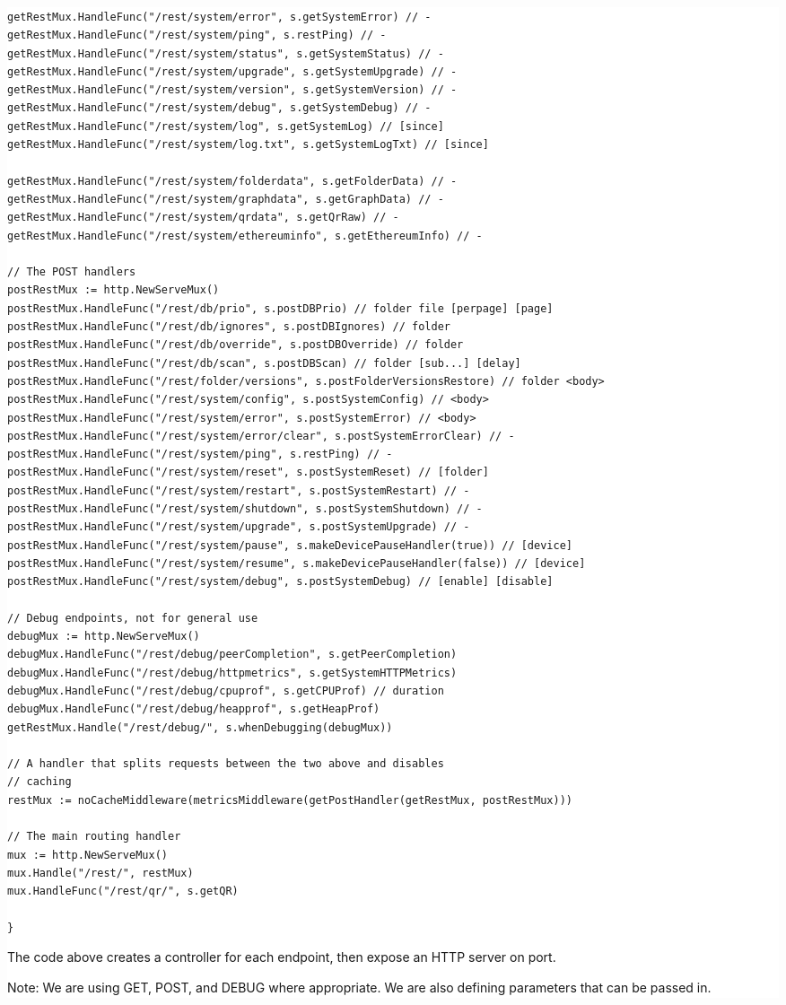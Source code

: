     getRestMux.HandleFunc("/rest/system/error", s.getSystemError) // -
    getRestMux.HandleFunc("/rest/system/ping", s.restPing) // -
    getRestMux.HandleFunc("/rest/system/status", s.getSystemStatus) // -
    getRestMux.HandleFunc("/rest/system/upgrade", s.getSystemUpgrade) // -
    getRestMux.HandleFunc("/rest/system/version", s.getSystemVersion) // -
    getRestMux.HandleFunc("/rest/system/debug", s.getSystemDebug) // -
    getRestMux.HandleFunc("/rest/system/log", s.getSystemLog) // [since]
    getRestMux.HandleFunc("/rest/system/log.txt", s.getSystemLogTxt) // [since]

    getRestMux.HandleFunc("/rest/system/folderdata", s.getFolderData) // -
    getRestMux.HandleFunc("/rest/system/graphdata", s.getGraphData) // -
    getRestMux.HandleFunc("/rest/system/qrdata", s.getQrRaw) // -
    getRestMux.HandleFunc("/rest/system/ethereuminfo", s.getEthereumInfo) // -

    // The POST handlers
    postRestMux := http.NewServeMux()
    postRestMux.HandleFunc("/rest/db/prio", s.postDBPrio) // folder file [perpage] [page]
    postRestMux.HandleFunc("/rest/db/ignores", s.postDBIgnores) // folder
    postRestMux.HandleFunc("/rest/db/override", s.postDBOverride) // folder
    postRestMux.HandleFunc("/rest/db/scan", s.postDBScan) // folder [sub...] [delay]
    postRestMux.HandleFunc("/rest/folder/versions", s.postFolderVersionsRestore) // folder <body>
    postRestMux.HandleFunc("/rest/system/config", s.postSystemConfig) // <body>
    postRestMux.HandleFunc("/rest/system/error", s.postSystemError) // <body>
    postRestMux.HandleFunc("/rest/system/error/clear", s.postSystemErrorClear) // -
    postRestMux.HandleFunc("/rest/system/ping", s.restPing) // -
    postRestMux.HandleFunc("/rest/system/reset", s.postSystemReset) // [folder]
    postRestMux.HandleFunc("/rest/system/restart", s.postSystemRestart) // -
    postRestMux.HandleFunc("/rest/system/shutdown", s.postSystemShutdown) // -
    postRestMux.HandleFunc("/rest/system/upgrade", s.postSystemUpgrade) // -
    postRestMux.HandleFunc("/rest/system/pause", s.makeDevicePauseHandler(true)) // [device]
    postRestMux.HandleFunc("/rest/system/resume", s.makeDevicePauseHandler(false)) // [device]
    postRestMux.HandleFunc("/rest/system/debug", s.postSystemDebug) // [enable] [disable]

    // Debug endpoints, not for general use
    debugMux := http.NewServeMux()
    debugMux.HandleFunc("/rest/debug/peerCompletion", s.getPeerCompletion)
    debugMux.HandleFunc("/rest/debug/httpmetrics", s.getSystemHTTPMetrics)
    debugMux.HandleFunc("/rest/debug/cpuprof", s.getCPUProf) // duration
    debugMux.HandleFunc("/rest/debug/heapprof", s.getHeapProf)
    getRestMux.Handle("/rest/debug/", s.whenDebugging(debugMux))

    // A handler that splits requests between the two above and disables
    // caching
    restMux := noCacheMiddleware(metricsMiddleware(getPostHandler(getRestMux, postRestMux)))

    // The main routing handler
    mux := http.NewServeMux()
    mux.Handle("/rest/", restMux)
    mux.HandleFunc("/rest/qr/", s.getQR)

    }

The code above creates a controller for each endpoint, then expose an HTTP server on port.

Note: We are using GET, POST, and DEBUG where appropriate. We are also defining parameters that can be passed in.
